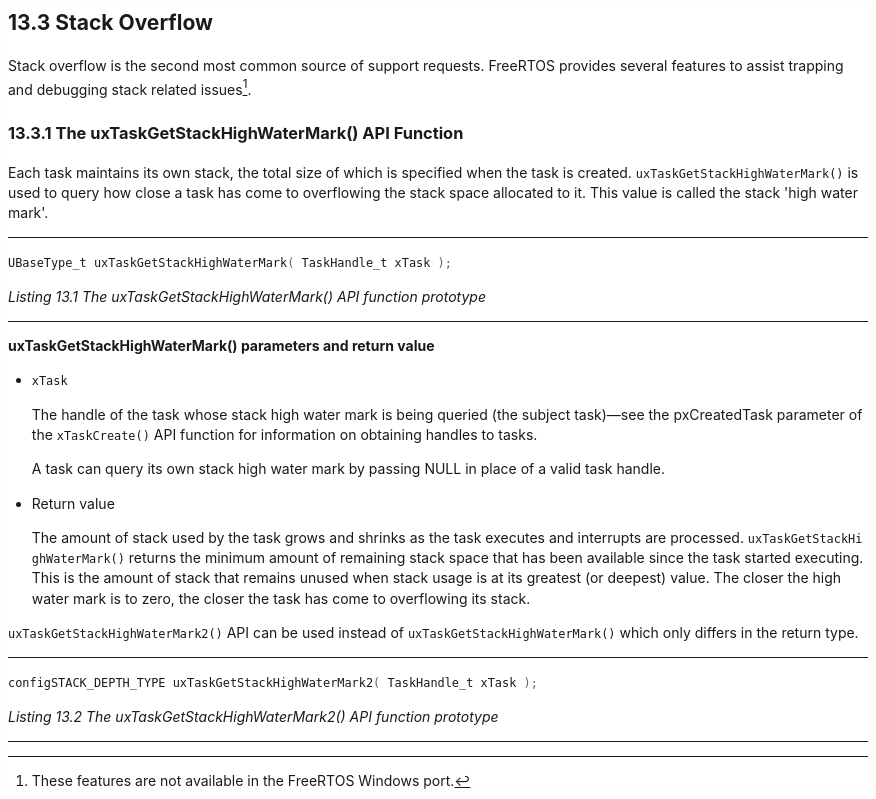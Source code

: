 ## 13.3 Stack Overflow

Stack overflow is the second most common source of support requests.
FreeRTOS provides several features to assist trapping and debugging
stack related issues[^28].

[^28]: These features are not available in the FreeRTOS Windows port.


### 13.3.1 The uxTaskGetStackHighWaterMark() API Function

Each task maintains its own stack, the total size of which is specified
when the task is created. `uxTaskGetStackHighWaterMark()` is used to query
how close a task has come to overflowing the stack space allocated to
it. This value is called the stack 'high water mark'.


<a name="list13.1" title="Listing 13.1 The uxTaskGetStackHighWaterMark() API function prototype"></a>

* * *
```c
UBaseType_t uxTaskGetStackHighWaterMark( TaskHandle_t xTask );
```
*Listing 13.1 The uxTaskGetStackHighWaterMark() API function prototype*
* * *

**uxTaskGetStackHighWaterMark() parameters and return value**

- `xTask`

  The handle of the task whose stack high water mark is being
  queried (the subject task)—see the pxCreatedTask parameter of the
  `xTaskCreate()` API function for information on obtaining handles to
  tasks.

  A task can query its own stack high water mark by passing NULL in
  place of a valid task handle.

- Return value

  The amount of stack used by the task grows and shrinks as the task
  executes and interrupts are processed. `uxTaskGetStackHighWaterMark()`
  returns the minimum amount of remaining stack space that has been
  available since the task started executing. This is the amount of stack
  that remains unused when stack usage is at its greatest (or deepest)
  value. The closer the high water mark is to zero, the closer the task
  has come to overflowing its stack.

`uxTaskGetStackHighWaterMark2()` API can be used instead of
`uxTaskGetStackHighWaterMark()` which only differs in the return type.


<a name="list13.2" title="Listing 13.2 The uxTaskGetStackHighWaterMark2() API function prototype"></a>

* * *
```c
configSTACK_DEPTH_TYPE uxTaskGetStackHighWaterMark2( TaskHandle_t xTask );
```
*Listing 13.2 The uxTaskGetStackHighWaterMark2() API function prototype*
* * *
